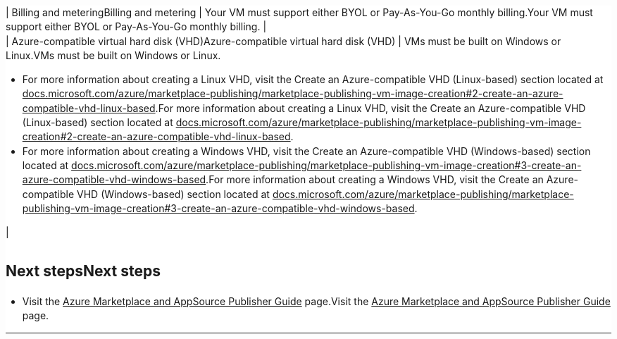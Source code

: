 | <span data-ttu-id="f1957-379">Billing and metering</span><span class="sxs-lookup"><span data-stu-id="f1957-379">Billing and metering</span></span> | <span data-ttu-id="f1957-380">Your VM must support either BYOL or Pay-As-You-Go monthly billing.</span><span class="sxs-lookup"><span data-stu-id="f1957-380">Your VM must support either BYOL or Pay-As-You-Go monthly billing.</span></span> |  
| <span data-ttu-id="f1957-381">Azure-compatible virtual hard disk (VHD)</span><span class="sxs-lookup"><span data-stu-id="f1957-381">Azure-compatible virtual hard disk (VHD)</span></span> | <span data-ttu-id="f1957-382">VMs must be built on Windows or Linux.</span><span class="sxs-lookup"><span data-stu-id="f1957-382">VMs must be built on Windows or Linux.</span></span><ul> <li><span data-ttu-id="f1957-383">For more information about creating a Linux VHD, visit the Create an Azure-compatible VHD (Linux-based) section located at [docs.microsoft.com/azure/marketplace-publishing/marketplace-publishing-vm-image-creation#2-create-an-azure-compatible-vhd-linux-based](https://docs.microsoft.com/azure/marketplace-publishing/marketplace-publishing-vm-image-creation#2-create-an-azure-compatible-vhd-linux-based).</span><span class="sxs-lookup"><span data-stu-id="f1957-383">For more information about creating a Linux VHD, visit the Create an Azure-compatible VHD (Linux-based) section located at [docs.microsoft.com/azure/marketplace-publishing/marketplace-publishing-vm-image-creation#2-create-an-azure-compatible-vhd-linux-based](https://docs.microsoft.com/azure/marketplace-publishing/marketplace-publishing-vm-image-creation#2-create-an-azure-compatible-vhd-linux-based).</span></span></li> <li><span data-ttu-id="f1957-384">For more information about creating a Windows VHD, visit the Create an Azure-compatible VHD (Windows-based) section located at [docs.microsoft.com/azure/marketplace-publishing/marketplace-publishing-vm-image-creation#3-create-an-azure-compatible-vhd-windows-based](https://docs.microsoft.com/azure/marketplace-publishing/marketplace-publishing-vm-image-creation#3-create-an-azure-compatible-vhd-windows-based).</span><span class="sxs-lookup"><span data-stu-id="f1957-384">For more information about creating a Windows VHD, visit the Create an Azure-compatible VHD (Windows-based) section located at [docs.microsoft.com/azure/marketplace-publishing/marketplace-publishing-vm-image-creation#3-create-an-azure-compatible-vhd-windows-based](https://docs.microsoft.com/azure/marketplace-publishing/marketplace-publishing-vm-image-creation#3-create-an-azure-compatible-vhd-windows-based).</span></span></li> </ul> |  

## <a name="next-steps"></a><span data-ttu-id="f1957-385">Next steps</span><span class="sxs-lookup"><span data-stu-id="f1957-385">Next steps</span></span>
*   <span data-ttu-id="f1957-386">Visit the [Azure Marketplace and AppSource Publisher Guide](./marketplace-publishers-guide.md) page.</span><span class="sxs-lookup"><span data-stu-id="f1957-386">Visit the [Azure Marketplace and AppSource Publisher Guide](./marketplace-publishers-guide.md) page.</span></span>  
 
---  
